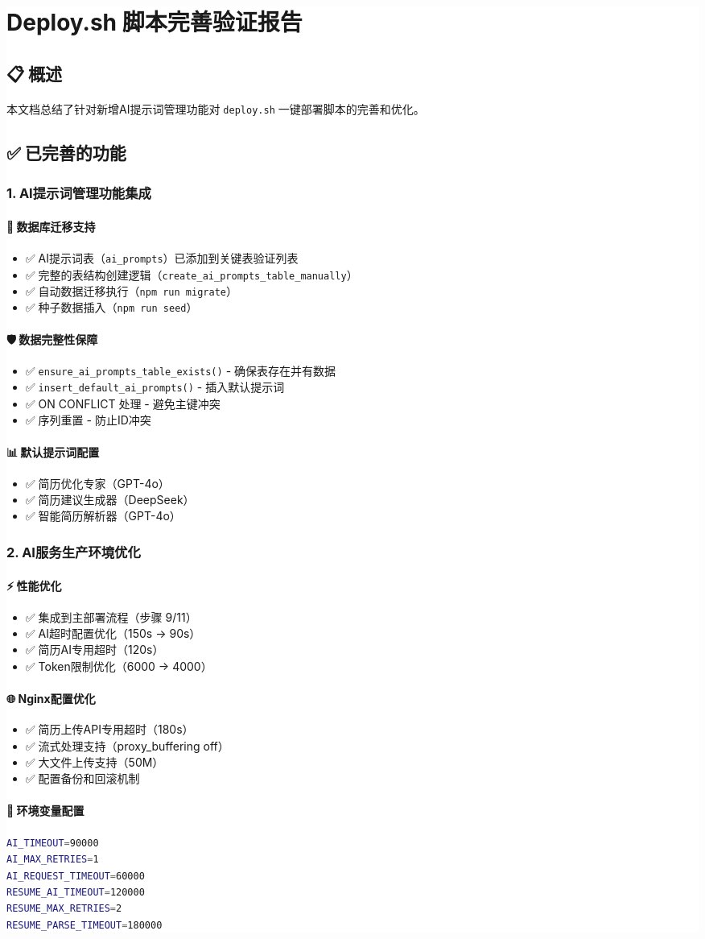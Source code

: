 # Deploy.sh 脚本完善验证报告

## 📋 概述

本文档总结了针对新增AI提示词管理功能对 `deploy.sh` 一键部署脚本的完善和优化。

## ✅ 已完善的功能

### 1. AI提示词管理功能集成

#### 🔧 数据库迁移支持
- ✅ AI提示词表（`ai_prompts`）已添加到关键表验证列表
- ✅ 完整的表结构创建逻辑（`create_ai_prompts_table_manually`）
- ✅ 自动数据迁移执行（`npm run migrate`）
- ✅ 种子数据插入（`npm run seed`）

#### 🛡️ 数据完整性保障
- ✅ `ensure_ai_prompts_table_exists()` - 确保表存在并有数据
- ✅ `insert_default_ai_prompts()` - 插入默认提示词
- ✅ ON CONFLICT 处理 - 避免主键冲突
- ✅ 序列重置 - 防止ID冲突

#### 📊 默认提示词配置
- ✅ 简历优化专家（GPT-4o）
- ✅ 简历建议生成器（DeepSeek）  
- ✅ 智能简历解析器（GPT-4o）

### 2. AI服务生产环境优化

#### ⚡ 性能优化
- ✅ 集成到主部署流程（步骤 9/11）
- ✅ AI超时配置优化（150s → 90s）
- ✅ 简历AI专用超时（120s）
- ✅ Token限制优化（6000 → 4000）

#### 🌐 Nginx配置优化
- ✅ 简历上传API专用超时（180s）
- ✅ 流式处理支持（proxy_buffering off）
- ✅ 大文件上传支持（50M）
- ✅ 配置备份和回滚机制

#### 🔧 环境变量配置
```bash
AI_TIMEOUT=90000
AI_MAX_RETRIES=1
AI_REQUEST_TIMEOUT=60000
RESUME_AI_TIMEOUT=120000
RESUME_MAX_RETRIES=2
RESUME_PARSE_TIMEOUT=180000
```
